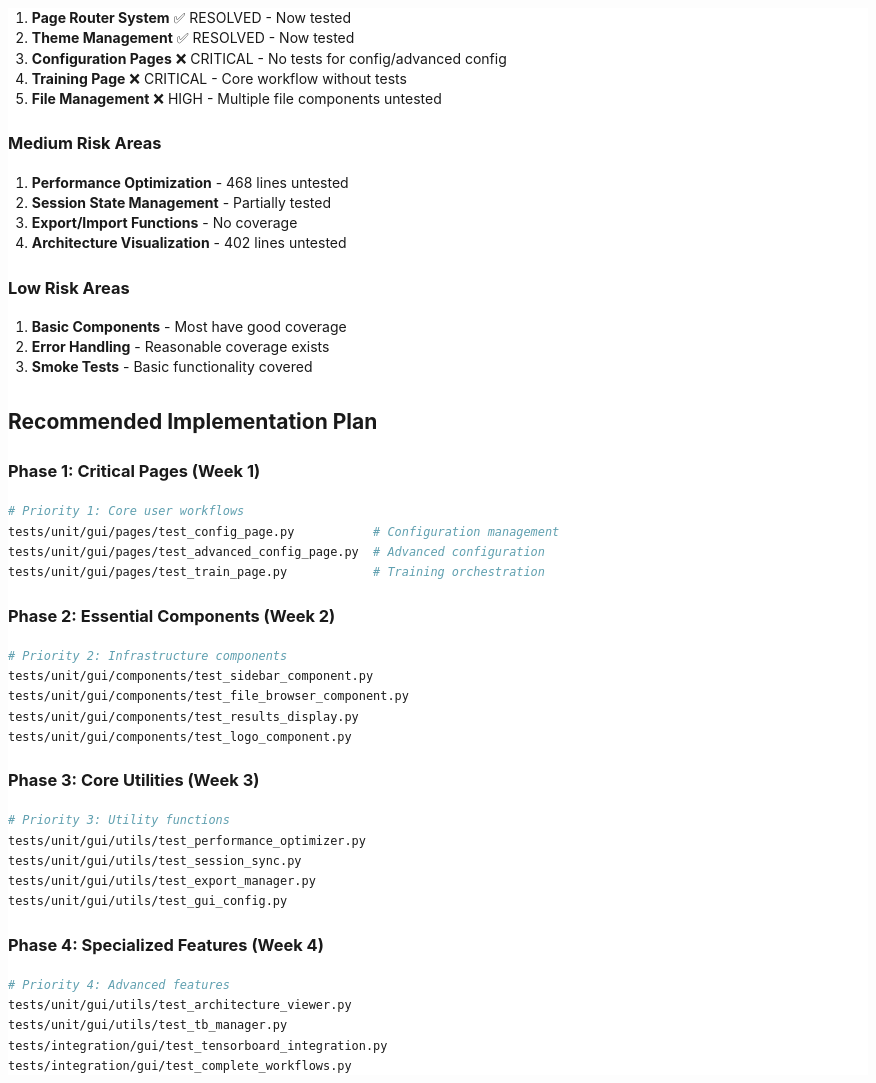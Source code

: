 1. **Page Router System** ✅ RESOLVED - Now tested
2. **Theme Management** ✅ RESOLVED - Now tested
3. **Configuration Pages** ❌ CRITICAL - No tests for config/advanced config
4. **Training Page** ❌ CRITICAL - Core workflow without tests
5. **File Management** ❌ HIGH - Multiple file components untested

### Medium Risk Areas

1. **Performance Optimization** - 468 lines untested
2. **Session State Management** - Partially tested
3. **Export/Import Functions** - No coverage
4. **Architecture Visualization** - 402 lines untested

### Low Risk Areas

1. **Basic Components** - Most have good coverage
2. **Error Handling** - Reasonable coverage exists
3. **Smoke Tests** - Basic functionality covered

## Recommended Implementation Plan

### Phase 1: Critical Pages (Week 1)

```bash
# Priority 1: Core user workflows
tests/unit/gui/pages/test_config_page.py           # Configuration management
tests/unit/gui/pages/test_advanced_config_page.py  # Advanced configuration
tests/unit/gui/pages/test_train_page.py            # Training orchestration
```

### Phase 2: Essential Components (Week 2)

```bash
# Priority 2: Infrastructure components
tests/unit/gui/components/test_sidebar_component.py
tests/unit/gui/components/test_file_browser_component.py
tests/unit/gui/components/test_results_display.py
tests/unit/gui/components/test_logo_component.py
```

### Phase 3: Core Utilities (Week 3)

```bash
# Priority 3: Utility functions
tests/unit/gui/utils/test_performance_optimizer.py
tests/unit/gui/utils/test_session_sync.py
tests/unit/gui/utils/test_export_manager.py
tests/unit/gui/utils/test_gui_config.py
```

### Phase 4: Specialized Features (Week 4)

```bash
# Priority 4: Advanced features
tests/unit/gui/utils/test_architecture_viewer.py
tests/unit/gui/utils/test_tb_manager.py
tests/integration/gui/test_tensorboard_integration.py
tests/integration/gui/test_complete_workflows.py
```
